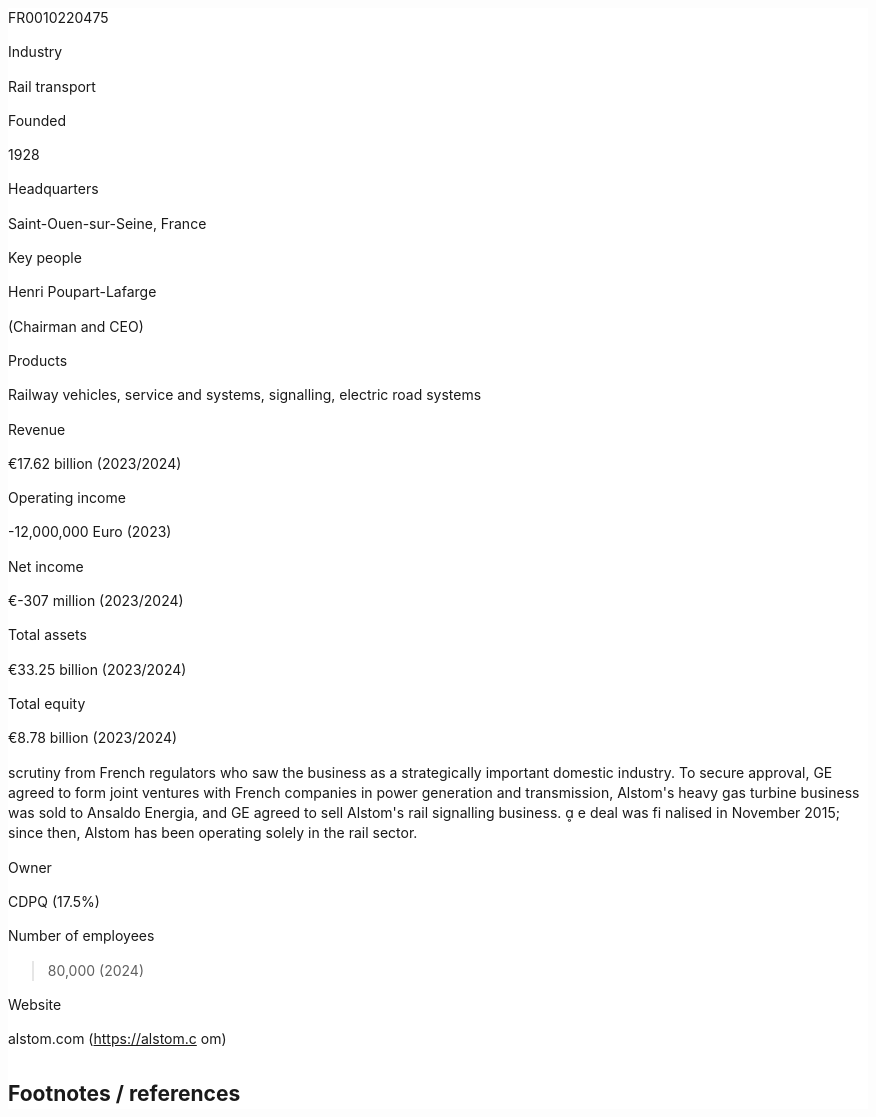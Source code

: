 FR0010220475

Industry

Rail transport

Founded

1928

Headquarters

Saint-Ouen-sur-Seine, France

Key people

Henri Poupart-Lafarge

(Chairman and CEO)

Products

Railway vehicles, service and systems, signalling, electric road systems

Revenue

€17.62 billion (2023/2024)

Operating income

-12,000,000 Euro (2023)

Net income

€-307 million (2023/2024)

Total assets

€33.25 billion (2023/2024)

Total equity

€8.78 billion (2023/2024)

scrutiny from French regulators who saw the business as a strategically important domestic industry. To secure approval,  GE  agreed  to  form  joint  ventures  with  French companies in power generation and transmission, Alstom's heavy gas turbine business was sold to Ansaldo Energia, and GE agreed to sell Alstom's rail signalling business.  e deal was fi nalised  in  November  2015;  since  then,  Alstom  has been operating solely in the rail sector.

Owner

CDPQ (17.5%)

Number of employees

>80,000 (2024)

Website

alstom.com (https://alstom.c om)

## Footnotes / references
